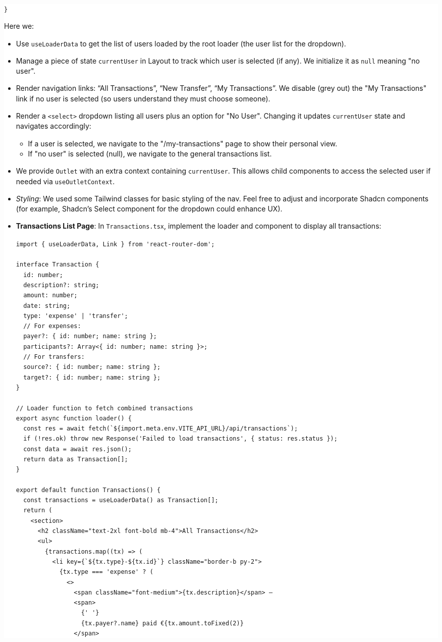   ```tsx
  }
  ```

  Here we:
  - Use `useLoaderData` to get the list of users loaded by the root loader (the user list for the dropdown).
  - Manage a piece of state `currentUser` in Layout to track which user is selected (if any). We initialize it as `null` meaning "no user".
  - Render navigation links: “All Transactions”, “New Transfer”, “My Transactions”. We disable (grey out) the "My Transactions" link if no user is selected (so users understand they must choose someone).
  - Render a `<select>` dropdown listing all users plus an option for "No User". Changing it updates `currentUser` state and navigates accordingly:
    - If a user is selected, we navigate to the "/my-transactions" page to show their personal view.
    - If "no user" is selected (null), we navigate to the general transactions list.
  - We provide `Outlet` with an extra context containing `currentUser`. This allows child components to access the selected user if needed via `useOutletContext`.
  - _Styling_: We used some Tailwind classes for basic styling of the nav. Feel free to adjust and incorporate Shadcn components (for example, Shadcn’s Select component for the dropdown could enhance UX).

- **Transactions List Page**: In `Transactions.tsx`, implement the loader and component to display all transactions:

  ```tsx
  import { useLoaderData, Link } from 'react-router-dom';

  interface Transaction {
    id: number;
    description?: string;
    amount: number;
    date: string;
    type: 'expense' | 'transfer';
    // For expenses:
    payer?: { id: number; name: string };
    participants?: Array<{ id: number; name: string }>;
    // For transfers:
    source?: { id: number; name: string };
    target?: { id: number; name: string };
  }

  // Loader function to fetch combined transactions
  export async function loader() {
    const res = await fetch(`${import.meta.env.VITE_API_URL}/api/transactions`);
    if (!res.ok) throw new Response('Failed to load transactions', { status: res.status });
    const data = await res.json();
    return data as Transaction[];
  }

  export default function Transactions() {
    const transactions = useLoaderData() as Transaction[];
    return (
      <section>
        <h2 className="text-2xl font-bold mb-4">All Transactions</h2>
        <ul>
          {transactions.map((tx) => (
            <li key={`${tx.type}-${tx.id}`} className="border-b py-2">
              {tx.type === 'expense' ? (
                <>
                  <span className="font-medium">{tx.description}</span> –
                  <span>
                    {' '}
                    {tx.payer?.name} paid €{tx.amount.toFixed(2)}
                  </span>
  ```